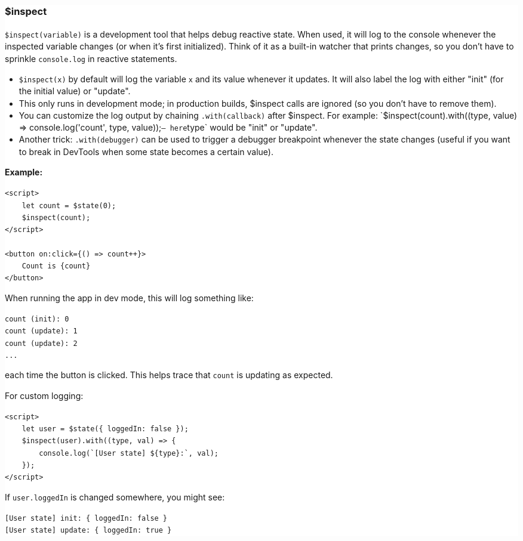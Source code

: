### $inspect

`$inspect(variable)` is a development tool that helps debug reactive state. When used, it will log to the console whenever the inspected variable changes (or when it’s first initialized). Think of it as a built-in watcher that prints changes, so you don’t have to sprinkle `console.log` in reactive statements.

- `$inspect(x)` by default will log the variable `x` and its value whenever it updates. It will also label the log with either "init" (for the initial value) or "update".
- This only runs in development mode; in production builds, $inspect calls are ignored (so you don’t have to remove them).
- You can customize the log output by chaining `.with(callback)` after $inspect. For example: `$inspect(count).with((type, value) => console.log('count', type, value));`– here`type` would be "init" or "update".
- Another trick: `.with(debugger)` can be used to trigger a debugger breakpoint whenever the state changes (useful if you want to break in DevTools when some state becomes a certain value).

**Example:**

```svelte
<script>
	let count = $state(0);
	$inspect(count);
</script>

<button on:click={() => count++}>
	Count is {count}
</button>
```

When running the app in dev mode, this will log something like:

```
count (init): 0
count (update): 1
count (update): 2
...
```

each time the button is clicked. This helps trace that `count` is updating as expected.

For custom logging:

```svelte
<script>
	let user = $state({ loggedIn: false });
	$inspect(user).with((type, val) => {
		console.log(`[User state] ${type}:`, val);
	});
</script>
```

If `user.loggedIn` is changed somewhere, you might see:

```
[User state] init: { loggedIn: false }
[User state] update: { loggedIn: true }
```
